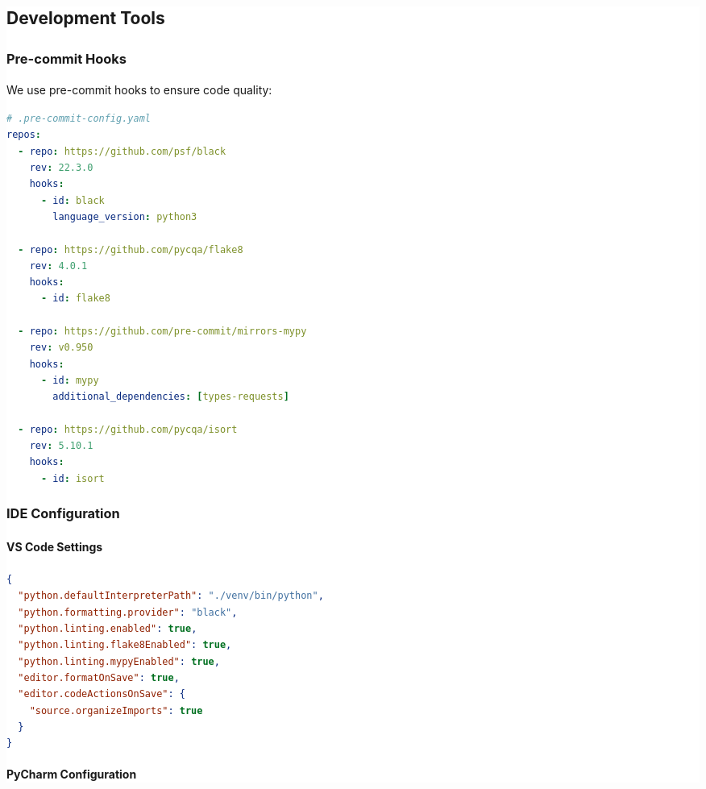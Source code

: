 ## Development Tools

### Pre-commit Hooks

We use pre-commit hooks to ensure code quality:

```yaml
# .pre-commit-config.yaml
repos:
  - repo: https://github.com/psf/black
    rev: 22.3.0
    hooks:
      - id: black
        language_version: python3
  
  - repo: https://github.com/pycqa/flake8
    rev: 4.0.1
    hooks:
      - id: flake8
  
  - repo: https://github.com/pre-commit/mirrors-mypy
    rev: v0.950
    hooks:
      - id: mypy
        additional_dependencies: [types-requests]
  
  - repo: https://github.com/pycqa/isort
    rev: 5.10.1
    hooks:
      - id: isort
```

### IDE Configuration

#### VS Code Settings

```json
{
  "python.defaultInterpreterPath": "./venv/bin/python",
  "python.formatting.provider": "black",
  "python.linting.enabled": true,
  "python.linting.flake8Enabled": true,
  "python.linting.mypyEnabled": true,
  "editor.formatOnSave": true,
  "editor.codeActionsOnSave": {
    "source.organizeImports": true
  }
}
```

#### PyCharm Configuration
